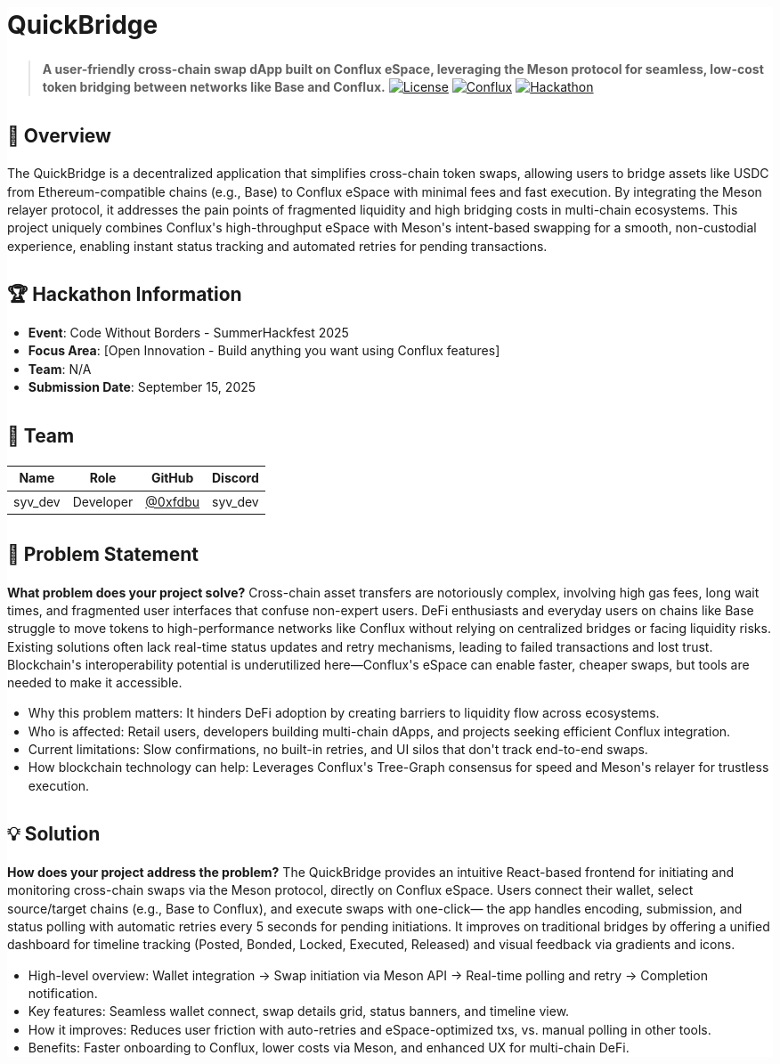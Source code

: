 # QuickBridge
> **A user-friendly cross-chain swap dApp built on Conflux eSpace, leveraging the Meson protocol for seamless, low-cost token bridging between networks like Base and Conflux.**
[![License](https://img.shields.io/badge/license-MIT-blue.svg)](LICENSE)
[![Conflux](https://img.shields.io/badge/built%20on-Conflux-blue)](https://confluxnetwork.org)
[![Hackathon](https://img.shields.io/badge/SummerHackfest-2025-green)](https://github.com/conflux-fans/summerhackfest-2025)
## 🎯 Overview
The QuickBridge is a decentralized application that simplifies cross-chain token swaps, allowing users to bridge assets like USDC from Ethereum-compatible chains (e.g., Base) to Conflux eSpace with minimal fees and fast execution. By integrating the Meson relayer protocol, it addresses the pain points of fragmented liquidity and high bridging costs in multi-chain ecosystems. This project uniquely combines Conflux's high-throughput eSpace with Meson's intent-based swapping for a smooth, non-custodial experience, enabling instant status tracking and automated retries for pending transactions.
## 🏆 Hackathon Information
- **Event**: Code Without Borders - SummerHackfest 2025
- **Focus Area**: [Open Innovation - Build anything you want using Conflux features]
- **Team**: N/A
- **Submission Date**: September 15, 2025
## 👥 Team
| Name | Role | GitHub | Discord |
|------|------|--------|---------|
| syv_dev | Developer | [@0xfdbu](https://github.com/0xfdbu) | syv_dev |
## 🚀 Problem Statement
**What problem does your project solve?**
Cross-chain asset transfers are notoriously complex, involving high gas fees, long wait times, and fragmented user interfaces that confuse non-expert users. DeFi enthusiasts and everyday users on chains like Base struggle to move tokens to high-performance networks like Conflux without relying on centralized bridges or facing liquidity risks. Existing solutions often lack real-time status updates and retry mechanisms, leading to failed transactions and lost trust. Blockchain's interoperability potential is underutilized here—Conflux's eSpace can enable faster, cheaper swaps, but tools are needed to make it accessible.
- Why this problem matters: It hinders DeFi adoption by creating barriers to liquidity flow across ecosystems.
- Who is affected: Retail users, developers building multi-chain dApps, and projects seeking efficient Conflux integration.
- Current limitations: Slow confirmations, no built-in retries, and UI silos that don't track end-to-end swaps.
- How blockchain technology can help: Leverages Conflux's Tree-Graph consensus for speed and Meson's relayer for trustless execution.
## 💡 Solution
**How does your project address the problem?**
The QuickBridge provides an intuitive React-based frontend for initiating and monitoring cross-chain swaps via the Meson protocol, directly on Conflux eSpace. Users connect their wallet, select source/target chains (e.g., Base to Conflux), and execute swaps with one-click— the app handles encoding, submission, and status polling with automatic retries every 5 seconds for pending initiations. It improves on traditional bridges by offering a unified dashboard for timeline tracking (Posted, Bonded, Locked, Executed, Released) and visual feedback via gradients and icons.
- High-level overview: Wallet integration → Swap initiation via Meson API → Real-time polling and retry → Completion notification.
- Key features: Seamless wallet connect, swap details grid, status banners, and timeline view.
- How it improves: Reduces user friction with auto-retries and eSpace-optimized txs, vs. manual polling in other tools.
- Benefits: Faster onboarding to Conflux, lower costs via Meson, and enhanced UX for multi-chain DeFi.